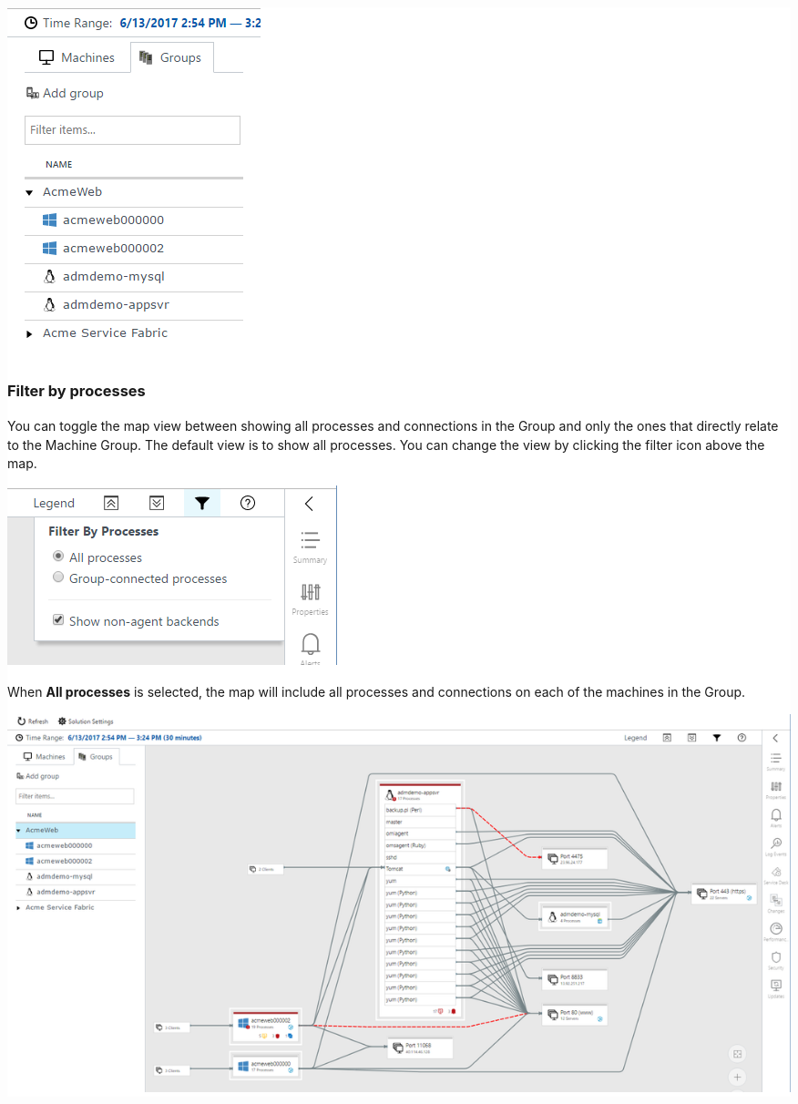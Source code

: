 ![Machine Group machines](media/service-map/machine-groups-machines.png)

### Filter by processes

You can toggle the map view between showing all processes and connections in the Group and only the ones that directly relate to the Machine Group.  The default view is to show all processes.  You can change the view by clicking the filter icon above the map.

![Filter Group](media/service-map/machine-groups-filter.png)

When **All processes** is selected, the map will include all processes and connections on each of the machines in the Group.

![Machine Group all processes](media/service-map/machine-groups-all.png)